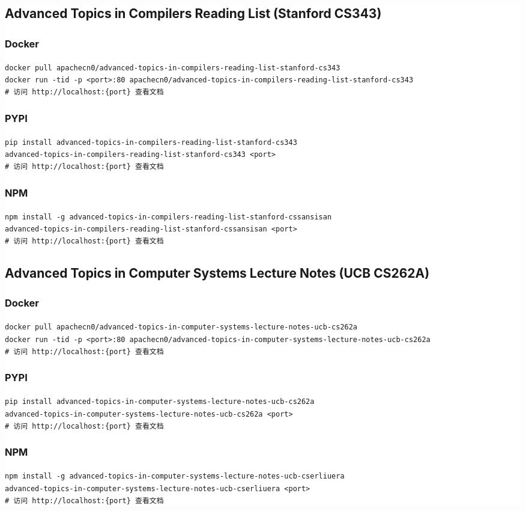 ## Advanced Topics in Compilers Reading List (Stanford CS343)



### Docker

```
docker pull apachecn0/advanced-topics-in-compilers-reading-list-stanford-cs343
docker run -tid -p <port>:80 apachecn0/advanced-topics-in-compilers-reading-list-stanford-cs343
# 访问 http://localhost:{port} 查看文档
```

### PYPI

```
pip install advanced-topics-in-compilers-reading-list-stanford-cs343
advanced-topics-in-compilers-reading-list-stanford-cs343 <port>
# 访问 http://localhost:{port} 查看文档
```

### NPM

```
npm install -g advanced-topics-in-compilers-reading-list-stanford-cssansisan
advanced-topics-in-compilers-reading-list-stanford-cssansisan <port>
# 访问 http://localhost:{port} 查看文档
```

## Advanced Topics in Computer Systems Lecture Notes (UCB CS262A)



### Docker

```
docker pull apachecn0/advanced-topics-in-computer-systems-lecture-notes-ucb-cs262a
docker run -tid -p <port>:80 apachecn0/advanced-topics-in-computer-systems-lecture-notes-ucb-cs262a
# 访问 http://localhost:{port} 查看文档
```

### PYPI

```
pip install advanced-topics-in-computer-systems-lecture-notes-ucb-cs262a
advanced-topics-in-computer-systems-lecture-notes-ucb-cs262a <port>
# 访问 http://localhost:{port} 查看文档
```

### NPM

```
npm install -g advanced-topics-in-computer-systems-lecture-notes-ucb-cserliuera
advanced-topics-in-computer-systems-lecture-notes-ucb-cserliuera <port>
# 访问 http://localhost:{port} 查看文档
```
